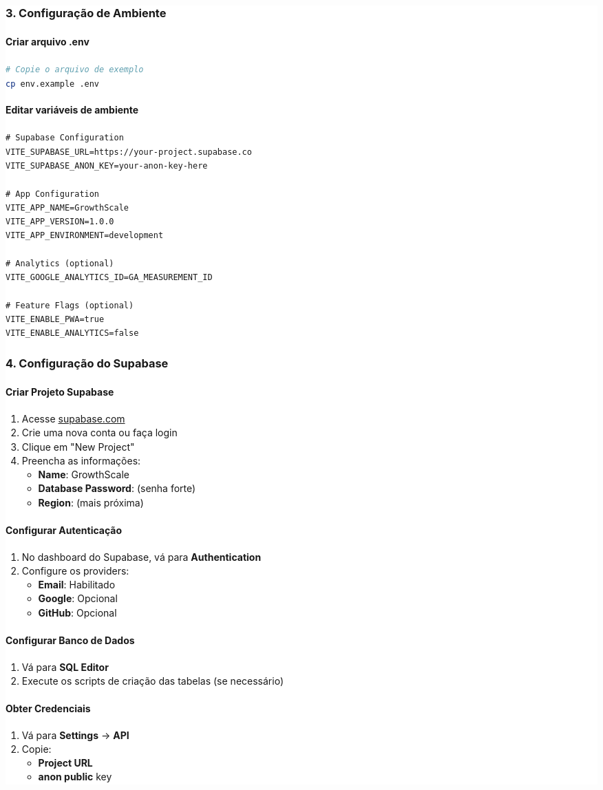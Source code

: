 ### 3. **Configuração de Ambiente**

#### Criar arquivo .env
```bash
# Copie o arquivo de exemplo
cp env.example .env
```

#### Editar variáveis de ambiente
```env
# Supabase Configuration
VITE_SUPABASE_URL=https://your-project.supabase.co
VITE_SUPABASE_ANON_KEY=your-anon-key-here

# App Configuration
VITE_APP_NAME=GrowthScale
VITE_APP_VERSION=1.0.0
VITE_APP_ENVIRONMENT=development

# Analytics (optional)
VITE_GOOGLE_ANALYTICS_ID=GA_MEASUREMENT_ID

# Feature Flags (optional)
VITE_ENABLE_PWA=true
VITE_ENABLE_ANALYTICS=false
```

### 4. **Configuração do Supabase**

#### Criar Projeto Supabase
1. Acesse [supabase.com](https://supabase.com)
2. Crie uma nova conta ou faça login
3. Clique em "New Project"
4. Preencha as informações:
   - **Name**: GrowthScale
   - **Database Password**: (senha forte)
   - **Region**: (mais próxima)

#### Configurar Autenticação
1. No dashboard do Supabase, vá para **Authentication**
2. Configure os providers:
   - **Email**: Habilitado
   - **Google**: Opcional
   - **GitHub**: Opcional

#### Configurar Banco de Dados
1. Vá para **SQL Editor**
2. Execute os scripts de criação das tabelas (se necessário)

#### Obter Credenciais
1. Vá para **Settings** → **API**
2. Copie:
   - **Project URL**
   - **anon public** key
